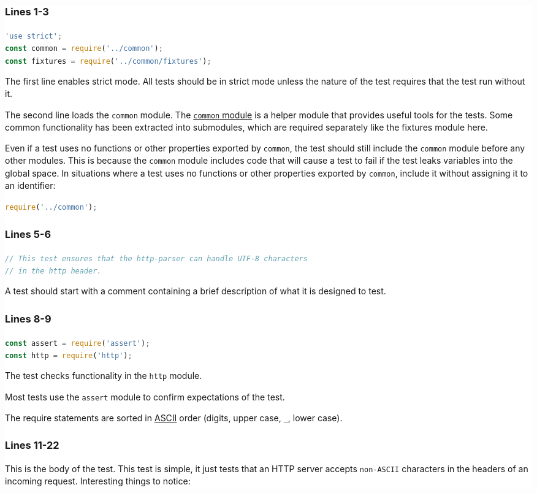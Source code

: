 ### **Lines 1-3**

```javascript
'use strict';
const common = require('../common');
const fixtures = require('../common/fixtures');
```

The first line enables strict mode. All tests should be in strict mode unless
the nature of the test requires that the test run without it.

The second line loads the `common` module. The [`common` module][] is a helper
module that provides useful tools for the tests. Some common functionality has
been extracted into submodules, which are required separately like the fixtures
module here.

Even if a test uses no functions or other properties exported by `common`,
the test should still include the `common` module before any other modules. This
is because the `common` module includes code that will cause a test to fail if
the test leaks variables into the global space. In situations where a test uses
no functions or other properties exported by `common`, include it without
assigning it to an identifier:

```javascript
require('../common');
```

### **Lines 5-6**

```javascript
// This test ensures that the http-parser can handle UTF-8 characters
// in the http header.
```

A test should start with a comment containing a brief description of what it is
designed to test.

### **Lines 8-9**

```javascript
const assert = require('assert');
const http = require('http');
```

The test checks functionality in the `http` module.

Most tests use the `assert` module to confirm expectations of the test.

The require statements are sorted in
[ASCII][] order (digits, upper
case, `_`, lower case).

### **Lines 11-22**

This is the body of the test. This test is simple, it just tests that an
HTTP server accepts `non-ASCII` characters in the headers of an incoming
request. Interesting things to notice:


[ASCII]: http://man7.org/linux/man-pages/man7/ascii.7.html
[Google Test]: https://github.com/google/googletest
[`common` module]: https://github.com/nodejs/node/blob/master/test/common/README.md
[all maintained branches]: https://github.com/nodejs/lts
[node.green]: https://node.green/
[test fixture]: https://github.com/google/googletest/blob/master/googletest/docs/Primer.md#test-fixtures-using-the-same-data-configuration-for-multiple-tests
[Test Coverage section of the Building guide]: https://github.com/nodejs/node/blob/master/BUILDING.md#running-coverage
[directory structure overview]: https://github.com/nodejs/node/blob/master/test/README.md#test-directories